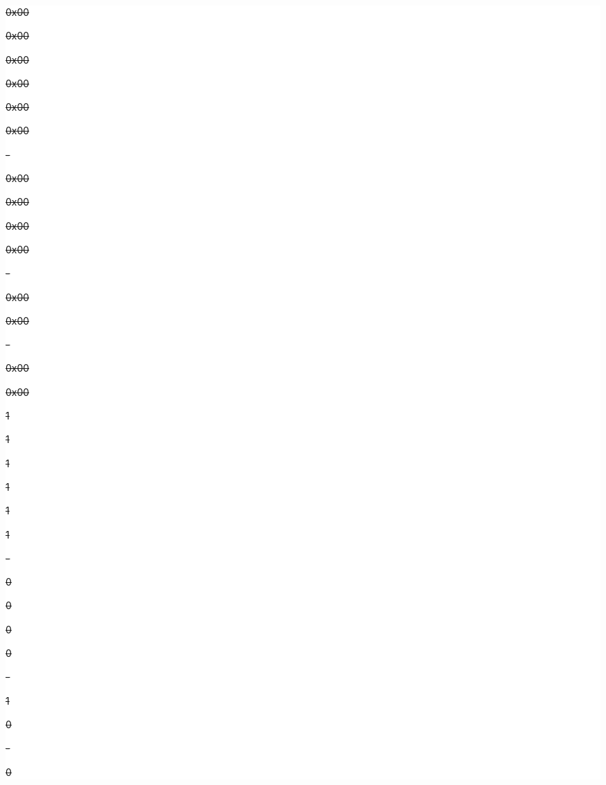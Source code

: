 ~~0x00~~

~~0x00~~

~~0x00~~

~~0x00~~

~~0x00~~

~~0x00~~

~~-~~

~~0x00~~

~~0x00~~

~~0x00~~

~~0x00~~

~~-~~

~~0x00~~

~~0x00~~

~~-~~

~~0x00~~

~~0x00~~

~~1~~

~~1~~

~~1~~

~~1~~

~~1~~

~~1~~

~~-~~

~~0~~

~~0~~

~~0~~

~~0~~

~~-~~

~~1~~

~~0~~

~~-~~

~~0~~
